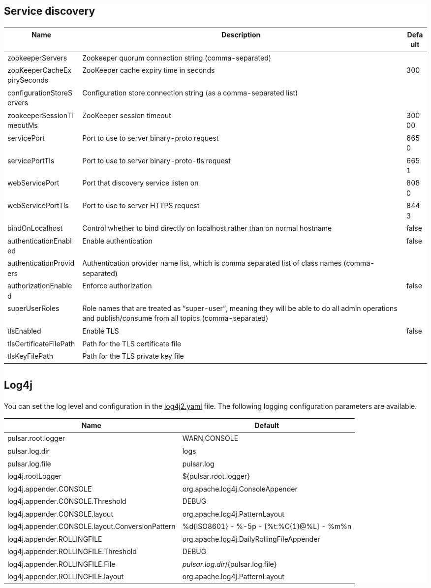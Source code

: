 
## Service discovery

|Name|Description|Default|
|---|---|---|
|zookeeperServers|  Zookeeper quorum connection string (comma-separated)  ||
|zooKeeperCacheExpirySeconds|ZooKeeper cache expiry time in seconds|300
|configurationStoreServers| Configuration store connection string (as a comma-separated list) ||
|zookeeperSessionTimeoutMs| ZooKeeper session timeout |30000|
|servicePort| Port to use to server binary-proto request  |6650|
|servicePortTls|  Port to use to server binary-proto-tls request  |6651|
|webServicePort|  Port that discovery service listen on |8080|
|webServicePortTls| Port to use to server HTTPS request |8443|
|bindOnLocalhost| Control whether to bind directly on localhost rather than on normal hostname  |false|
|authenticationEnabled| Enable authentication |false|
|authenticationProviders| Authentication provider name list, which is comma separated list of class names (comma-separated) ||
|authorizationEnabled|  Enforce authorization |false|
|superUserRoles|  Role names that are treated as “super-user”, meaning they will be able to do all admin operations and publish/consume from all topics (comma-separated) ||
|tlsEnabled|  Enable TLS  |false|
|tlsCertificateFilePath|  Path for the TLS certificate file ||
|tlsKeyFilePath|  Path for the TLS private key file ||



## Log4j

You can set the log level and configuration in the  [log4j2.yaml](https://github.com/apache/pulsar/blob/d557e0aa286866363bc6261dec87790c055db1b0/conf/log4j2.yaml#L155) file. The following logging configuration parameters are available.

|Name|Default|
|---|---|
|pulsar.root.logger|  WARN,CONSOLE|
|pulsar.log.dir|  logs|
|pulsar.log.file| pulsar.log|
|log4j.rootLogger|  ${pulsar.root.logger}|
|log4j.appender.CONSOLE|  org.apache.log4j.ConsoleAppender|
|log4j.appender.CONSOLE.Threshold|  DEBUG|
|log4j.appender.CONSOLE.layout| org.apache.log4j.PatternLayout|
|log4j.appender.CONSOLE.layout.ConversionPattern| %d{ISO8601} - %-5p - [%t:%C{1}@%L] - %m%n|
|log4j.appender.ROLLINGFILE|  org.apache.log4j.DailyRollingFileAppender|
|log4j.appender.ROLLINGFILE.Threshold|  DEBUG|
|log4j.appender.ROLLINGFILE.File| ${pulsar.log.dir}/${pulsar.log.file}|
|log4j.appender.ROLLINGFILE.layout| org.apache.log4j.PatternLayout|